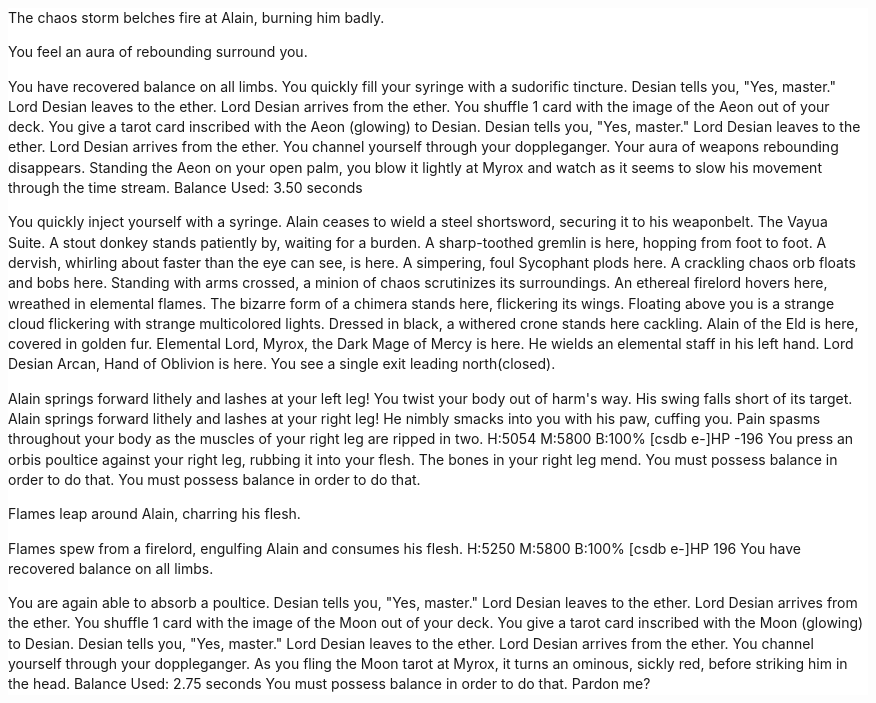The chaos storm belches fire at Alain, burning him badly.

You feel an aura of rebounding surround you.

You have recovered balance on all limbs.
You quickly fill your syringe with a sudorific tincture.
Desian tells you, "Yes, master."
Lord Desian leaves to the ether.
Lord Desian arrives from the ether.
You shuffle 1 card with the image of the Aeon out of your deck.
You give a tarot card inscribed with the Aeon (glowing) to Desian.
Desian tells you, "Yes, master."
Lord Desian leaves to the ether.
Lord Desian arrives from the ether.
You channel yourself through your doppleganger.
Your aura of weapons rebounding disappears.
Standing the Aeon on your open palm, you blow it lightly at Myrox and watch as it seems to slow his movement through the time stream.
Balance Used: 3.50 seconds

You quickly inject yourself with a syringe.
Alain ceases to wield a steel shortsword, securing it to his weaponbelt.
The Vayua Suite.
A stout donkey stands patiently by, waiting for a burden. A sharp-toothed gremlin is here, hopping from foot to foot. A dervish, whirling about faster than the eye can see, is here. A simpering, foul Sycophant plods here. A crackling chaos orb floats and bobs here. Standing with arms crossed, a minion of chaos scrutinizes its surroundings. An ethereal firelord hovers here, wreathed in elemental flames. The bizarre form of a chimera stands here, flickering its wings. Floating above you is a strange cloud flickering with strange multicolored lights. Dressed in black, a withered crone stands here cackling. Alain of the Eld is here, covered in golden fur. Elemental Lord, Myrox, the Dark Mage of Mercy is here. He wields an elemental staff in his left hand. Lord Desian Arcan, Hand of Oblivion is here.
You see a single exit leading north(closed).

Alain springs forward lithely and lashes at your left leg!
You twist your body out of harm's way.
His swing falls short of its target.
Alain springs forward lithely and lashes at your right leg!
He nimbly smacks into you with his paw, cuffing you.
Pain spasms throughout your body as the muscles of your right leg are ripped in two. 
H:5054 M:5800 B:100% [csdb e-]HP -196
You press an orbis poultice against your right leg, rubbing it into your flesh.
The bones in your right leg mend.
You must possess balance in order to do that.
You must possess balance in order to do that.

Flames leap around Alain, charring his flesh.

Flames spew from a firelord, engulfing Alain and consumes his flesh.
H:5250 M:5800 B:100% [csdb e-]HP 196
You have recovered balance on all limbs.

You are again able to absorb a poultice.
Desian tells you, "Yes, master."
Lord Desian leaves to the ether.
Lord Desian arrives from the ether.
You shuffle 1 card with the image of the Moon out of your deck.
You give a tarot card inscribed with the Moon (glowing) to Desian.
Desian tells you, "Yes, master."
Lord Desian leaves to the ether.
Lord Desian arrives from the ether.
You channel yourself through your doppleganger.
As you fling the Moon tarot at Myrox, it turns an ominous, sickly red, before striking him in the head.
Balance Used: 2.75 seconds
You must possess balance in order to do that.
Pardon me?